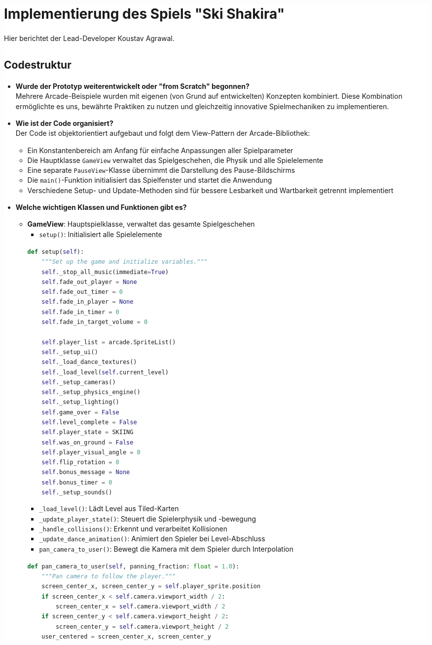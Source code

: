 # Implementierung des Spiels "Ski Shakira"

Hier berichtet der Lead-Developer Koustav Agrawal.

## Codestruktur

* **Wurde der Prototyp weiterentwickelt oder "from Scratch" begonnen?**  
  Mehrere Arcade-Beispiele wurden mit eigenen (von Grund auf entwickelten) Konzepten kombiniert. Diese Kombination ermöglichte es uns, bewährte Praktiken zu nutzen und gleichzeitig innovative Spielmechaniken zu implementieren.

* **Wie ist der Code organisiert?**  
  Der Code ist objektorientiert aufgebaut und folgt dem View-Pattern der Arcade-Bibliothek:
  - Ein Konstantenbereich am Anfang für einfache Anpassungen aller Spielparameter
  - Die Hauptklasse `GameView` verwaltet das Spielgeschehen, die Physik und alle Spielelemente
  - Eine separate `PauseView`-Klasse übernimmt die Darstellung des Pause-Bildschirms
  - Die `main()`-Funktion initialisiert das Spielfenster und startet die Anwendung
  - Verschiedene Setup- und Update-Methoden sind für bessere Lesbarkeit und Wartbarkeit getrennt implementiert

* **Welche wichtigen Klassen und Funktionen gibt es?**
  - **GameView**: Hauptspielklasse, verwaltet das gesamte Spielgeschehen
    - `setup()`: Initialisiert alle Spielelemente
    ```python
    def setup(self):
        """Set up the game and initialize variables."""
        self._stop_all_music(immediate=True)
        self.fade_out_player = None
        self.fade_out_timer = 0
        self.fade_in_player = None
        self.fade_in_timer = 0
        self.fade_in_target_volume = 0

        self.player_list = arcade.SpriteList()
        self._setup_ui()
        self._load_dance_textures()
        self._load_level(self.current_level)
        self._setup_cameras()
        self._setup_physics_engine()
        self._setup_lighting()
        self.game_over = False
        self.level_complete = False
        self.player_state = SKIING
        self.was_on_ground = False
        self.player_visual_angle = 0
        self.flip_rotation = 0
        self.bonus_message = None
        self.bonus_timer = 0
        self._setup_sounds()
    ```
    - `_load_level()`: Lädt Level aus Tiled-Karten
    - `_update_player_state()`: Steuert die Spielerphysik und -bewegung
    - `_handle_collisions()`: Erkennt und verarbeitet Kollisionen
    - `_update_dance_animation()`: Animiert den Spieler bei Level-Abschluss
    - `pan_camera_to_user()`: Bewegt die Kamera mit dem Spieler durch Interpolation
    ```python
    def pan_camera_to_user(self, panning_fraction: float = 1.0):
        """Pan camera to follow the player."""
        screen_center_x, screen_center_y = self.player_sprite.position
        if screen_center_x < self.camera.viewport_width / 2:
            screen_center_x = self.camera.viewport_width / 2
        if screen_center_y < self.camera.viewport_height / 2:
            screen_center_y = self.camera.viewport_height / 2
        user_centered = screen_center_x, screen_center_y